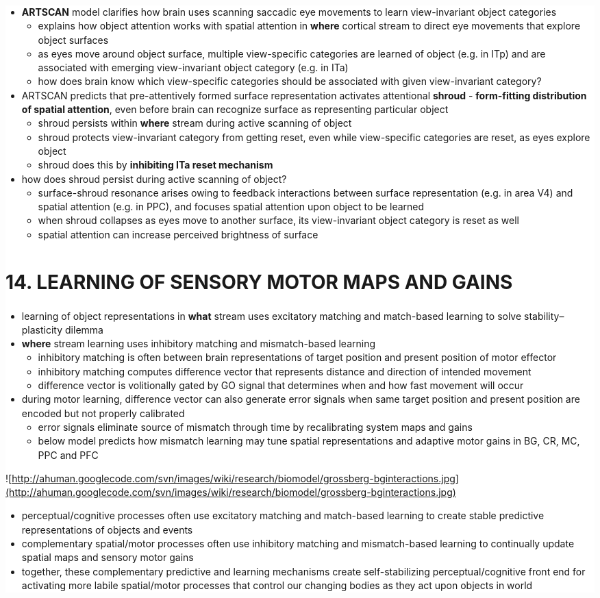   * **ARTSCAN** model clarifies how brain uses scanning saccadic eye movements to learn view-invariant object categories
    * explains how object attention works with spatial attention in **where** cortical stream to direct eye movements that explore object surfaces
    * as eyes move around object surface, multiple view-specific categories are learned of object (e.g. in ITp) and are associated with emerging view-invariant object category (e.g. in ITa)
    * how does brain know which view-specific categories should be associated with given view-invariant category?
  * ARTSCAN predicts that pre-attentively formed surface representation activates attentional **shroud** - **form-fitting distribution of spatial attention**, even before brain can recognize surface as representing particular object
    * shroud persists within **where** stream during active scanning of object
    * shroud protects view-invariant category from getting reset, even while view-specific categories are reset, as eyes explore object
    * shroud does this by **inhibiting ITa reset mechanism**
  * how does shroud persist during active scanning of object?
    * surface-shroud resonance arises owing to feedback interactions between surface representation (e.g. in area V4) and spatial attention (e.g. in PPC), and focuses spatial attention upon object to be learned
    * when shroud collapses as eyes move to another surface, its view-invariant object category is reset as well
    * spatial attention can increase perceived brightness of surface

# 14. LEARNING OF SENSORY MOTOR MAPS AND GAINS #

  * learning of object representations in **what** stream uses excitatory matching and match-based learning to solve stability–plasticity dilemma
  * **where** stream learning uses inhibitory matching and mismatch-based learning
    * inhibitory matching is often between brain representations of target position and present position of motor effector
    * inhibitory matching computes difference vector that represents distance and direction of intended movement
    * difference vector is volitionally gated by GO signal that determines when and how fast movement will occur
  * during motor learning, difference vector can also generate error signals when same target position and present position are encoded but not properly calibrated
    * error signals eliminate source of mismatch through time by recalibrating system maps and gains
    * below model predicts how mismatch learning may tune spatial representations and adaptive motor gains in BG, CR, MC, PPC and PFC

![http://ahuman.googlecode.com/svn/images/wiki/research/biomodel/grossberg-bginteractions.jpg](http://ahuman.googlecode.com/svn/images/wiki/research/biomodel/grossberg-bginteractions.jpg)

  * perceptual/cognitive processes often use excitatory matching and match-based learning to create stable predictive representations of objects and events
  * complementary spatial/motor processes often use inhibitory matching and mismatch-based learning to continually update spatial maps and sensory motor gains
  * together, these complementary predictive and learning mechanisms create self-stabilizing perceptual/cognitive front end for activating more labile spatial/motor processes that control our changing bodies as they act upon objects in world